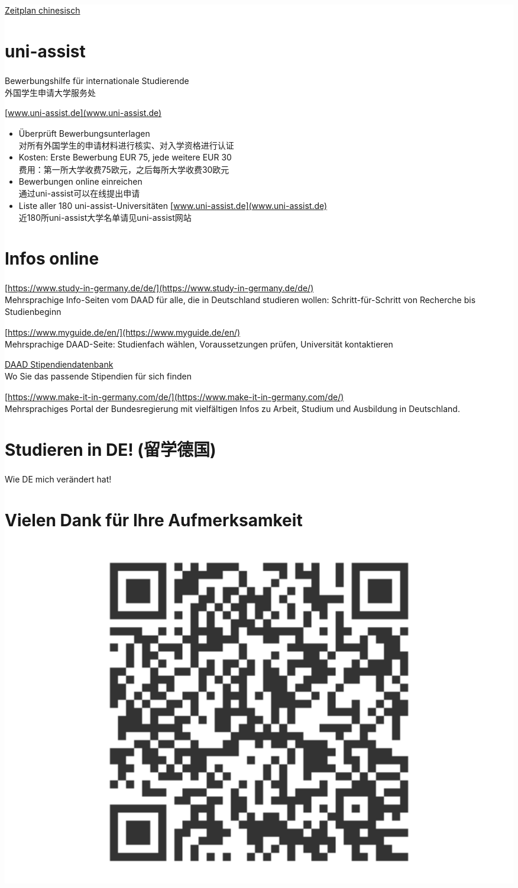 [Zeitplan chinesisch](vortrag-material/zeitplan-chinesisch.png)

uni-assist
========================================================

Bewerbungshilfe für internationale Studierende<br>
外国学生申请大学服务处

[www.uni-assist.de](www.uni-assist.de)

* Überprüft Bewerbungsunterlagen<br> 对所有外国学生的申请材料进行核实、对入学资格进行认证
* Kosten: Erste Bewerbung EUR 75, jede weitere EUR 30<br>
费用：第一所大学收费75欧元，之后每所大学收费30欧元
* Bewerbungen online einreichen<br>
通过uni-assist可以在线提出申请​
* Liste aller 180 uni-assist-Universitäten [www.uni-assist.de](www.uni-assist.de)<br>
近180所uni-assist大学名单请见uni-assist网站

Infos online
========================================================

[https://www.study-in-germany.de/de/](https://www.study-in-germany.de/de/)<br>Mehrsprachige Info-Seiten vom DAAD für alle, die in Deutschland studieren wollen: Schritt-für-Schritt von Recherche bis Studienbeginn

[https://www.myguide.de/en/](https://www.myguide.de/en/)<br>
Mehrsprachige DAAD-Seite: Studienfach wählen, Voraussetzungen prüfen, Universität kontaktieren

[DAAD Stipendiendatenbank](https://www2.daad.de/deutschland/stipendium/datenbank/en/21148-scholarship-database/)<br>
Wo Sie das passende Stipendien für sich finden

[https://www.make-it-in-germany.com/de/](https://www.make-it-in-germany.com/de/)<br>
Mehrsprachiges Portal der Bundesregierung mit vielfältigen Infos zu Arbeit, Studium und Ausbildung in Deutschland. 

Studieren in DE! (留学德国)
========================================================

<emph>Wie DE mich verändert hat!</emph>

<video width="100%" controls>
  <source src="./vortrag-material/video-how-germany-changed-you.webm">
</video>

Vielen Dank für Ihre Aufmerksamkeit
========================================================

<center>
<img src="./qr-code-vortrag.png" style="width:66%;"/>
</center>
